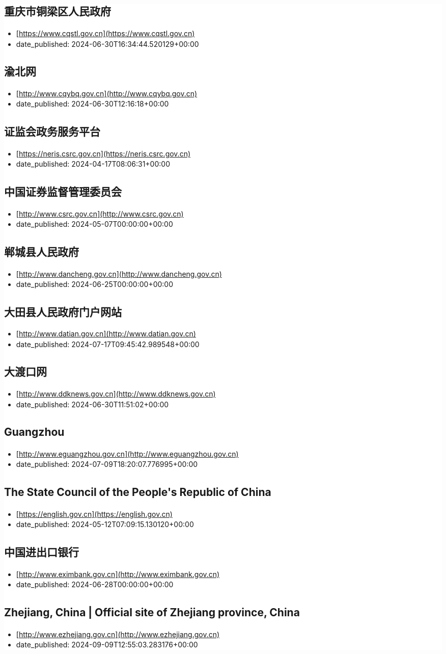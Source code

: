  ## 重庆市铜梁区人民政府
 - [https://www.cqstl.gov.cn](https://www.cqstl.gov.cn)
 - date_published: 2024-06-30T16:34:44.520129+00:00

 ## 渝北网
 - [http://www.cqybq.gov.cn](http://www.cqybq.gov.cn)
 - date_published: 2024-06-30T12:16:18+00:00

 ## 证监会政务服务平台
 - [https://neris.csrc.gov.cn](https://neris.csrc.gov.cn)
 - date_published: 2024-04-17T08:06:31+00:00

 ## 中国证券监督管理委员会
 - [http://www.csrc.gov.cn](http://www.csrc.gov.cn)
 - date_published: 2024-05-07T00:00:00+00:00

 ## 郸城县人民政府
 - [http://www.dancheng.gov.cn](http://www.dancheng.gov.cn)
 - date_published: 2024-06-25T00:00:00+00:00

 ## 大田县人民政府门户网站
 - [http://www.datian.gov.cn](http://www.datian.gov.cn)
 - date_published: 2024-07-17T09:45:42.989548+00:00

 ## 大渡口网
 - [http://www.ddknews.gov.cn](http://www.ddknews.gov.cn)
 - date_published: 2024-06-30T11:51:02+00:00

 ## Guangzhou
 - [http://www.eguangzhou.gov.cn](http://www.eguangzhou.gov.cn)
 - date_published: 2024-07-09T18:20:07.776995+00:00

 ## The State Council of the People's Republic of China
 - [https://english.gov.cn](https://english.gov.cn)
 - date_published: 2024-05-12T07:09:15.130120+00:00

 ## 中国进出口银行
 - [http://www.eximbank.gov.cn](http://www.eximbank.gov.cn)
 - date_published: 2024-06-28T00:00:00+00:00

 ## Zhejiang, China | Official site of Zhejiang province, China
 - [http://www.ezhejiang.gov.cn](http://www.ezhejiang.gov.cn)
 - date_published: 2024-09-09T12:55:03.283176+00:00
